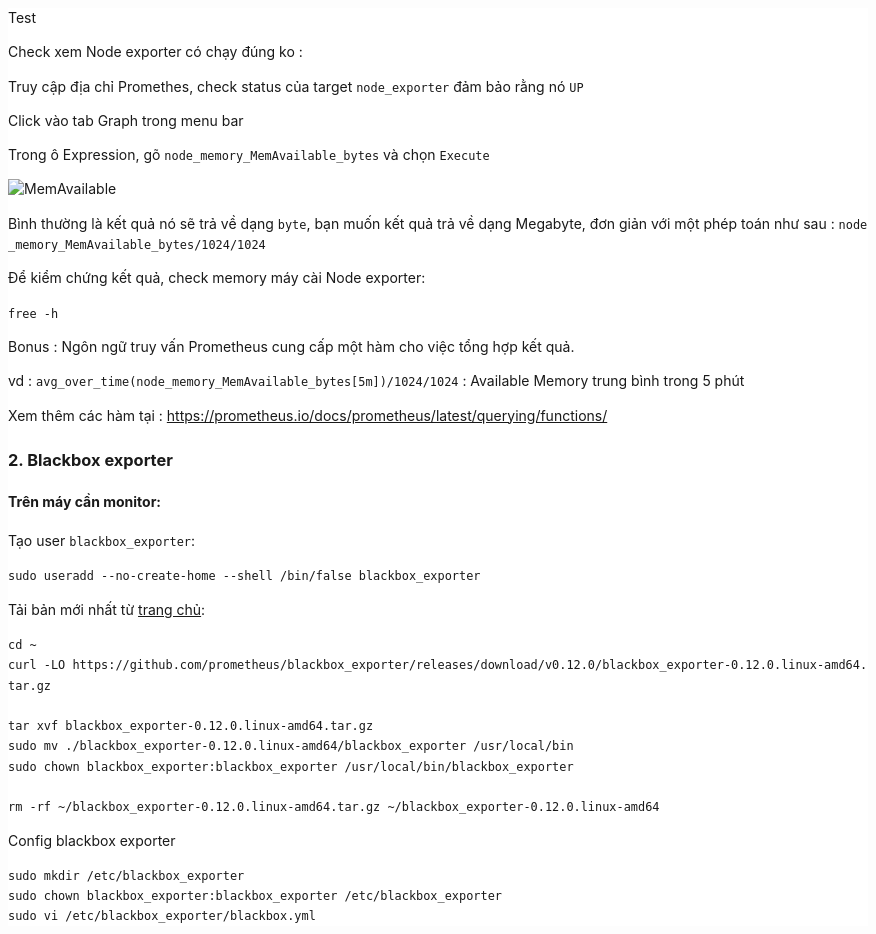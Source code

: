 Test 


Check xem Node exporter có chạy đúng ko :

Truy cập địa chỉ Promethes, check status của target `node_exporter` đảm bảo rằng nó `UP`

Click vào tab Graph trong menu bar

Trong ô Expression, gõ `node_memory_MemAvailable_bytes` và chọn `Execute`

![MemAvailable]()


Bình thường là kết quả nó sẽ trả về dạng `byte`, bạn muốn kết quả trả về dạng Megabyte,
đơn giản với một phép toán như sau :  `node_memory_MemAvailable_bytes/1024/1024`


Để kiểm chứng kết quả, check memory máy cài Node exporter:

``` 
free -h
```

Bonus : Ngôn ngữ truy vấn Prometheus cung cấp một hàm cho việc tổng hợp kết quả.

vd : `avg_over_time(node_memory_MemAvailable_bytes[5m])/1024/1024` : Available Memory trung bình trong 5 phút 

Xem thêm các hàm tại : https://prometheus.io/docs/prometheus/latest/querying/functions/


<a name="blackbox"></a>
### 2. Blackbox exporter


#### Trên máy cần monitor: 

Tạo user `blackbox_exporter`:

```
sudo useradd --no-create-home --shell /bin/false blackbox_exporter
```

Tải bản mới nhất từ [trang chủ](https://prometheus.io/download/): 

```
cd ~
curl -LO https://github.com/prometheus/blackbox_exporter/releases/download/v0.12.0/blackbox_exporter-0.12.0.linux-amd64.tar.gz

tar xvf blackbox_exporter-0.12.0.linux-amd64.tar.gz
sudo mv ./blackbox_exporter-0.12.0.linux-amd64/blackbox_exporter /usr/local/bin
sudo chown blackbox_exporter:blackbox_exporter /usr/local/bin/blackbox_exporter

rm -rf ~/blackbox_exporter-0.12.0.linux-amd64.tar.gz ~/blackbox_exporter-0.12.0.linux-amd64
```

Config blackbox exporter
```
sudo mkdir /etc/blackbox_exporter
sudo chown blackbox_exporter:blackbox_exporter /etc/blackbox_exporter
sudo vi /etc/blackbox_exporter/blackbox.yml
```
